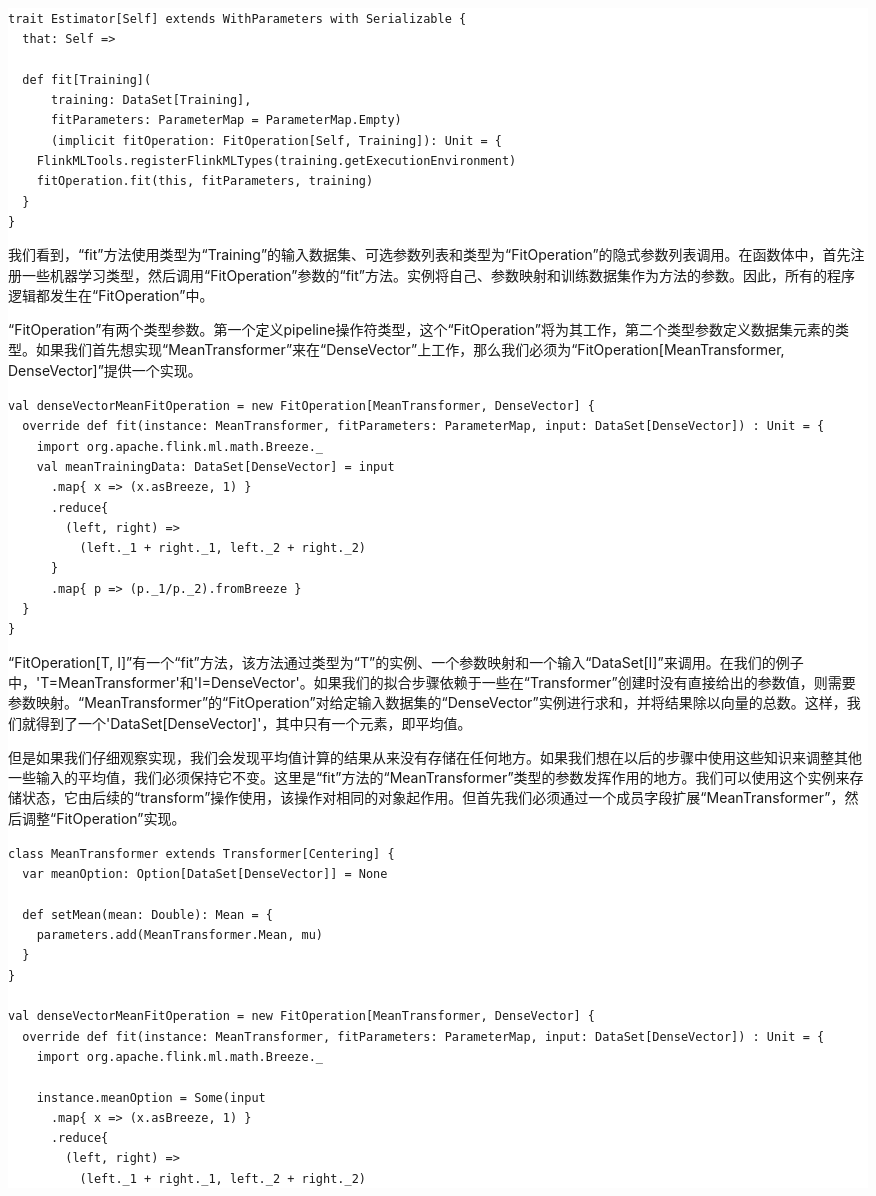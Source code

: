 

```
trait Estimator[Self] extends WithParameters with Serializable {
  that: Self =>

  def fit[Training](
      training: DataSet[Training],
      fitParameters: ParameterMap = ParameterMap.Empty)
      (implicit fitOperation: FitOperation[Self, Training]): Unit = {
    FlinkMLTools.registerFlinkMLTypes(training.getExecutionEnvironment)
    fitOperation.fit(this, fitParameters, training)
  }
}
```

我们看到，“fit”方法使用类型为“Training”的输入数据集、可选参数列表和类型为“FitOperation”的隐式参数列表调用。在函数体中，首先注册一些机器学习类型，然后调用“FitOperation”参数的“fit”方法。实例将自己、参数映射和训练数据集作为方法的参数。因此，所有的程序逻辑都发生在“FitOperation”中。

“FitOperation”有两个类型参数。第一个定义pipeline操作符类型，这个“FitOperation”将为其工作，第二个类型参数定义数据集元素的类型。如果我们首先想实现“MeanTransformer”来在“DenseVector”上工作，那么我们必须为“FitOperation[MeanTransformer, DenseVector]”提供一个实现。



```
val denseVectorMeanFitOperation = new FitOperation[MeanTransformer, DenseVector] {
  override def fit(instance: MeanTransformer, fitParameters: ParameterMap, input: DataSet[DenseVector]) : Unit = {
    import org.apache.flink.ml.math.Breeze._
    val meanTrainingData: DataSet[DenseVector] = input
      .map{ x => (x.asBreeze, 1) }
      .reduce{
        (left, right) =>
          (left._1 + right._1, left._2 + right._2)
      }
      .map{ p => (p._1/p._2).fromBreeze }
  }
}
```


“FitOperation[T, I]”有一个“fit”方法，该方法通过类型为“T”的实例、一个参数映射和一个输入“DataSet[I]”来调用。在我们的例子中，'T=MeanTransformer'和'I=DenseVector'。如果我们的拟合步骤依赖于一些在“Transformer”创建时没有直接给出的参数值，则需要参数映射。“MeanTransformer”的“FitOperation”对给定输入数据集的“DenseVector”实例进行求和，并将结果除以向量的总数。这样，我们就得到了一个'DataSet[DenseVector]'，其中只有一个元素，即平均值。

但是如果我们仔细观察实现，我们会发现平均值计算的结果从来没有存储在任何地方。如果我们想在以后的步骤中使用这些知识来调整其他一些输入的平均值，我们必须保持它不变。这里是“fit”方法的“MeanTransformer”类型的参数发挥作用的地方。我们可以使用这个实例来存储状态，它由后续的“transform”操作使用，该操作对相同的对象起作用。但首先我们必须通过一个成员字段扩展“MeanTransformer”，然后调整“FitOperation”实现。



```
class MeanTransformer extends Transformer[Centering] {
  var meanOption: Option[DataSet[DenseVector]] = None

  def setMean(mean: Double): Mean = {
    parameters.add(MeanTransformer.Mean, mu)
  }
}

val denseVectorMeanFitOperation = new FitOperation[MeanTransformer, DenseVector] {
  override def fit(instance: MeanTransformer, fitParameters: ParameterMap, input: DataSet[DenseVector]) : Unit = {
    import org.apache.flink.ml.math.Breeze._

    instance.meanOption = Some(input
      .map{ x => (x.asBreeze, 1) }
      .reduce{
        (left, right) =>
          (left._1 + right._1, left._2 + right._2)
```